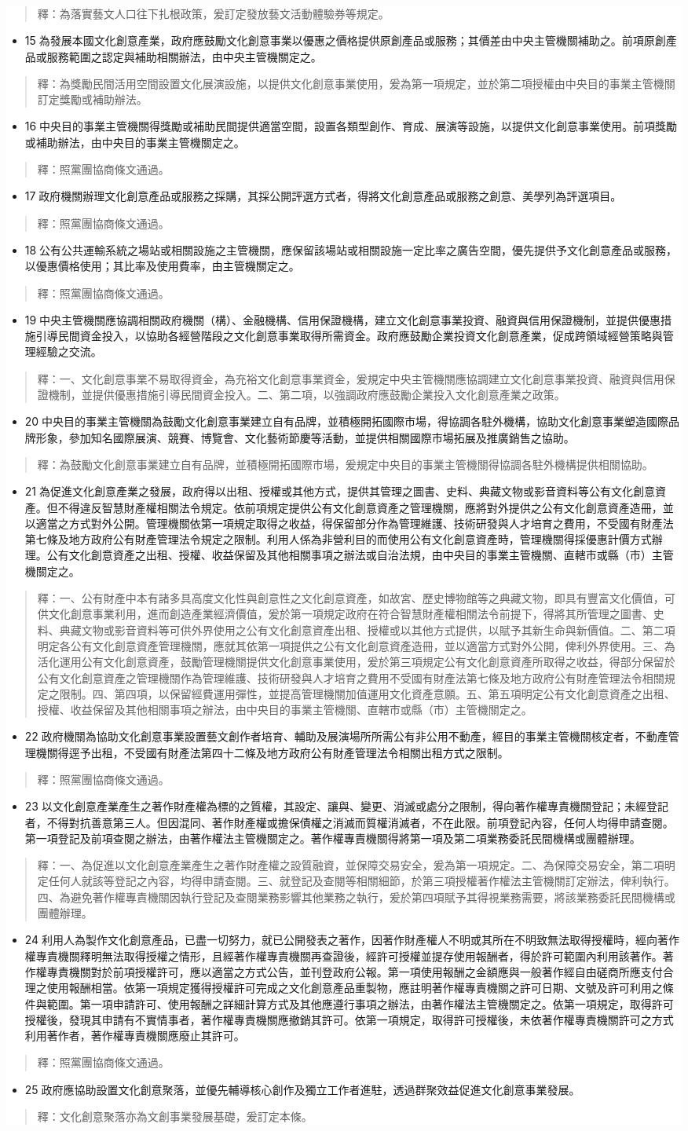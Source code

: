 > 釋：為落實藝文人口往下扎根政策，爰訂定發放藝文活動體驗券等規定。

* 15 為發展本國文化創意產業，政府應鼓勵文化創意事業以優惠之價格提供原創產品或服務；其價差由中央主管機關補助之。前項原創產品或服務範圍之認定與補助相關辦法，由中央主管機關定之。

> 釋：為獎勵民間活用空間設置文化展演設施，以提供文化創意事業使用，爰為第一項規定，並於第二項授權由中央目的事業主管機關訂定獎勵或補助辦法。

* 16 中央目的事業主管機關得獎勵或補助民間提供適當空間，設置各類型創作、育成、展演等設施，以提供文化創意事業使用。前項獎勵或補助辦法，由中央目的事業主管機關定之。

> 釋：照黨團協商條文通過。

* 17 政府機關辦理文化創意產品或服務之採購，其採公開評選方式者，得將文化創意產品或服務之創意、美學列為評選項目。

> 釋：照黨團協商條文通過。

* 18 公有公共運輸系統之場站或相關設施之主管機關，應保留該場站或相關設施一定比率之廣告空間，優先提供予文化創意產品或服務，以優惠價格使用；其比率及使用費率，由主管機關定之。

> 釋：照黨團協商條文通過。

* 19 中央主管機關應協調相關政府機關（構）、金融機構、信用保證機構，建立文化創意事業投資、融資與信用保證機制，並提供優惠措施引導民間資金投入，以協助各經營階段之文化創意事業取得所需資金。政府應鼓勵企業投資文化創意產業，促成跨領域經營策略與管理經驗之交流。

> 釋：一、文化創意事業不易取得資金，為充裕文化創意事業資金，爰規定中央主管機關應協調建立文化創意事業投資、融資與信用保證機制，並提供優惠措施引導民間資金投入。二、第二項，以強調政府應鼓勵企業投入文化創意產業之政策。

* 20 中央目的事業主管機關為鼓勵文化創意事業建立自有品牌，並積極開拓國際市場，得協調各駐外機構，協助文化創意事業塑造國際品牌形象，參加知名國際展演、競賽、博覽會、文化藝術節慶等活動，並提供相關國際市場拓展及推廣銷售之協助。

> 釋：為鼓勵文化創意事業建立自有品牌，並積極開拓國際市場，爰規定中央目的事業主管機關得協調各駐外機構提供相關協助。

* 21 為促進文化創意產業之發展，政府得以出租、授權或其他方式，提供其管理之圖書、史料、典藏文物或影音資料等公有文化創意資產。但不得違反智慧財產權相關法令規定。依前項規定提供公有文化創意資產之管理機關，應將對外提供之公有文化創意資產造冊，並以適當之方式對外公開。管理機關依第一項規定取得之收益，得保留部分作為管理維護、技術研發與人才培育之費用，不受國有財產法第七條及地方政府公有財產管理法令規定之限制。利用人係為非營利目的而使用公有文化創意資產時，管理機關得採優惠計價方式辦理。公有文化創意資產之出租、授權、收益保留及其他相關事項之辦法或自治法規，由中央目的事業主管機關、直轄市或縣（市）主管機關定之。

> 釋：一、公有財產中本有諸多具高度文化性與創意性之文化創意資產，如故宮、歷史博物館等之典藏文物，即具有豐富文化價值，可供文化創意事業利用，進而創造產業經濟價值，爰於第一項規定政府在符合智慧財產權相關法令前提下，得將其所管理之圖書、史料、典藏文物或影音資料等可供外界使用之公有文化創意資產出租、授權或以其他方式提供，以賦予其新生命與新價值。二、第二項明定各公有文化創意資產管理機關，應就其依第一項提供之公有文化創意資產造冊，並以適當方式對外公開，俾利外界使用。三、為活化運用公有文化創意資產，鼓勵管理機關提供文化創意事業使用，爰於第三項規定公有文化創意資產所取得之收益，得部分保留於公有文化創意資產之管理機關作為管理維護、技術研發與人才培育之費用不受國有財產法第七條及地方政府公有財產管理法令相關規定之限制。四、第四項，以保留經費運用彈性，並提高管理機關加值運用文化資產意願。五、第五項明定公有文化創意資產之出租、授權、收益保留及其他相關事項之辦法，由中央目的事業主管機關、直轄市或縣（市）主管機關定之。

* 22 政府機關為協助文化創意事業設置藝文創作者培育、輔助及展演場所所需公有非公用不動產，經目的事業主管機關核定者，不動產管理機關得逕予出租，不受國有財產法第四十二條及地方政府公有財產管理法令相關出租方式之限制。

> 釋：照黨團協商條文通過。

* 23 以文化創意產業產生之著作財產權為標的之質權，其設定、讓與、變更、消滅或處分之限制，得向著作權專責機關登記；未經登記者，不得對抗善意第三人。但因混同、著作財產權或擔保債權之消滅而質權消滅者，不在此限。前項登記內容，任何人均得申請查閱。第一項登記及前項查閱之辦法，由著作權法主管機關定之。著作權專責機關得將第一項及第二項業務委託民間機構或團體辦理。

> 釋：一、為促進以文化創意產業產生之著作財產權之設質融資，並保障交易安全，爰為第一項規定。二、為保障交易安全，第二項明定任何人就該等登記之內容，均得申請查閱。三、就登記及查閱等相關細節，於第三項授權著作權法主管機關訂定辦法，俾利執行。四、為避免著作權專責機關因執行登記及查閱業務影響其他業務之執行，爰於第四項賦予其得視業務需要，將該業務委託民間機構或團體辦理。

* 24 利用人為製作文化創意產品，已盡一切努力，就已公開發表之著作，因著作財產權人不明或其所在不明致無法取得授權時，經向著作權專責機關釋明無法取得授權之情形，且經著作權專責機關再查證後，經許可授權並提存使用報酬者，得於許可範圍內利用該著作。著作權專責機關對於前項授權許可，應以適當之方式公告，並刊登政府公報。第一項使用報酬之金額應與一般著作經自由磋商所應支付合理之使用報酬相當。依第一項規定獲得授權許可完成之文化創意產品重製物，應註明著作權專責機關之許可日期、文號及許可利用之條件與範圍。第一項申請許可、使用報酬之詳細計算方式及其他應遵行事項之辦法，由著作權法主管機關定之。依第一項規定，取得許可授權後，發現其申請有不實情事者，著作權專責機關應撤銷其許可。依第一項規定，取得許可授權後，未依著作權專責機關許可之方式利用著作者，著作權專責機關應廢止其許可。

> 釋：照黨團協商條文通過。

* 25 政府應協助設置文化創意聚落，並優先輔導核心創作及獨立工作者進駐，透過群聚效益促進文化創意事業發展。

> 釋：文化創意聚落亦為文創事業發展基礎，爰訂定本條。
